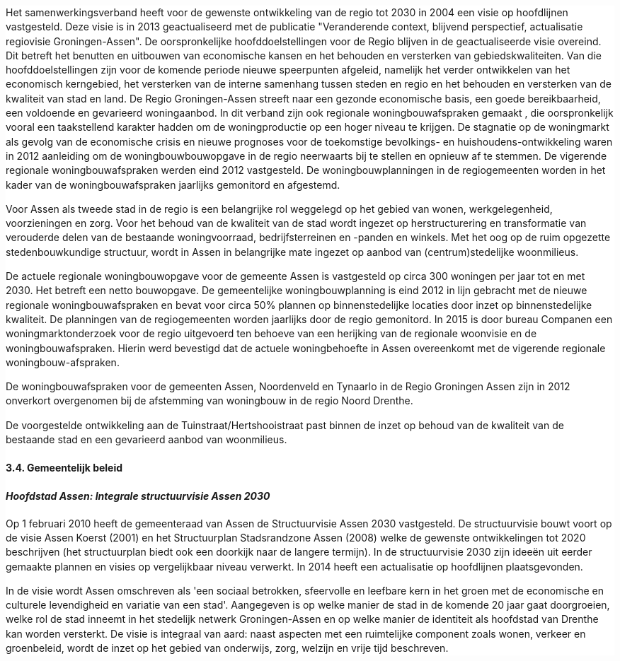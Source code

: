 Het samenwerkingsverband heeft voor de gewenste ontwikkeling van de regio tot 2030 in 2004 een visie op hoofdlijnen vastgesteld. Deze visie is in 2013 geactualiseerd met de publicatie "Veranderende context, blijvend perspectief, actualisatie regiovisie Groningen-Assen". De oorspronkelijke hoofddoelstellingen voor de Regio blijven in de geactualiseerde visie overeind. Dit betreft het benutten en uitbouwen van economische kansen en het behouden en versterken van gebiedskwaliteiten. Van die hoofddoelstellingen zijn voor de komende periode nieuwe speerpunten afgeleid, namelijk het verder ontwikkelen van het economisch kerngebied, het versterken van de interne samenhang tussen steden en regio en het behouden en versterken van de kwaliteit van stad en land. De Regio Groningen-Assen streeft naar een gezonde economische basis, een goede bereikbaarheid, een voldoende en gevarieerd woningaanbod. In dit verband zijn ook regionale woningbouwafspraken gemaakt , die oorspronkelijk vooral een taakstellend karakter hadden om de woningproductie op een hoger niveau te krijgen. De stagnatie op de woningmarkt als gevolg van de economische crisis en nieuwe prognoses voor de toekomstige bevolkings- en huishoudens-ontwikkeling waren in 2012 aanleiding om de woningbouwbouwopgave in de regio neerwaarts bij te stellen en opnieuw af te stemmen. De vigerende regionale woningbouwafspraken werden eind 2012 vastgesteld. De woningbouwplanningen in de regiogemeenten worden in het kader van de woningbouwafspraken jaarlijks gemonitord en afgestemd.

Voor Assen als tweede stad in de regio is een belangrijke rol weggelegd op het gebied van wonen, werkgelegenheid, voorzieningen en zorg. Voor het behoud van de kwaliteit van de stad wordt ingezet op herstructurering en transformatie van verouderde delen van de bestaande woningvoorraad, bedrijfsterreinen en -panden en winkels. Met het oog op de ruim opgezette stedenbouwkundige structuur, wordt in Assen in belangrijke mate ingezet op aanbod van (centrum)stedelijke woonmilieus.

De actuele regionale woningbouwopgave voor de gemeente Assen is vastgesteld op circa 300 woningen per jaar tot en met 2030. Het betreft een netto bouwopgave. De gemeentelijke woningbouwplanning is eind 2012 in lijn gebracht met de nieuwe regionale woningbouwafspraken en bevat voor circa 50% plannen op binnenstedelijke locaties door inzet op binnenstedelijke kwaliteit. De planningen van de regiogemeenten worden jaarlijks door de regio gemonitord. In 2015 is door bureau Companen een woningmarktonderzoek voor de regio uitgevoerd ten behoeve van een herijking van de regionale woonvisie en de woningbouwafspraken. Hierin werd bevestigd dat de actuele woningbehoefte in Assen overeenkomt met de vigerende regionale woningbouw-afspraken.

De woningbouwafspraken voor de gemeenten Assen, Noordenveld en Tynaarlo in de Regio Groningen Assen zijn in 2012 onverkort overgenomen bij de afstemming van woningbouw in de regio Noord Drenthe.

De voorgestelde ontwikkeling aan de Tuinstraat/Hertshooistraat past binnen de inzet op behoud van de kwaliteit van de bestaande stad en een gevarieerd aanbod van woonmilieus.

#### **3.4. Gemeentelijk beleid**

#### <span id="page-13-0"></span>*Hoofdstad Assen: Integrale structuurvisie Assen 2030*

Op 1 februari 2010 heeft de gemeenteraad van Assen de Structuurvisie Assen 2030 vastgesteld. De structuurvisie bouwt voort op de visie Assen Koerst (2001) en het Structuurplan Stadsrandzone Assen (2008) welke de gewenste ontwikkelingen tot 2020 beschrijven (het structuurplan biedt ook een doorkijk naar de langere termijn). In de structuurvisie 2030 zijn ideeën uit eerder gemaakte plannen en visies op vergelijkbaar niveau verwerkt. In 2014 heeft een actualisatie op hoofdlijnen plaatsgevonden.

In de visie wordt Assen omschreven als 'een sociaal betrokken, sfeervolle en leefbare kern in het groen met de economische en culturele levendigheid en variatie van een stad'. Aangegeven is op welke manier de stad in de komende 20 jaar gaat doorgroeien, welke rol de stad inneemt in het stedelijk netwerk Groningen-Assen en op welke manier de identiteit als hoofdstad van Drenthe kan worden versterkt. De visie is integraal van aard: naast aspecten met een ruimtelijke component zoals wonen, verkeer en groenbeleid, wordt de inzet op het gebied van onderwijs, zorg, welzijn en vrije tijd beschreven.
